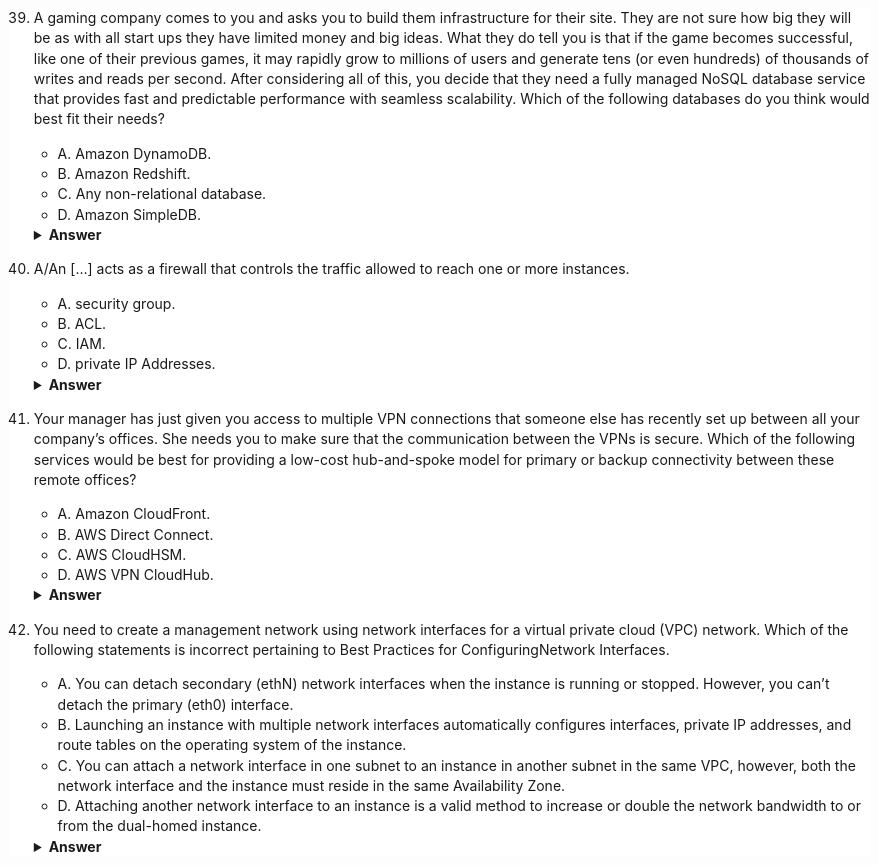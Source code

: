 39. A gaming company comes to you and asks you to build them infrastructure for their site. They are not sure how big they will be as with all start ups they have limited money and big ideas. What they do tell you is that if the game becomes successful, like one of their previous games, it may rapidly grow to millions of users and generate tens (or even hundreds) of thousands of writes and reads per second. After considering all of this, you decide that they need a fully managed NoSQL database service that provides fast and predictable performance with seamless scalability. Which of the following databases do you think would best fit their needs?
     - A. Amazon DynamoDB.
     - B. Amazon Redshift.
     - C. Any non-relational database.
     - D. Amazon SimpleDB.

    <details markdown=1><summary markdown='span'><b>Answer</b></summary>
      <p>Correct answer: A</p>
    </details>
  
40. A/An […] acts as a firewall that controls the traffic allowed to reach one or more instances.
     - A. security group.
     - B. ACL.
     - C. IAM.
     - D. private IP Addresses.

    <details markdown=1><summary markdown='span'><b>Answer</b></summary>
      <p>Correct answer: A</p>
    </details>
  
41. Your manager has just given you access to multiple VPN connections that someone else has recently set up between all your company’s offices. She needs you to make sure that the communication between the VPNs is secure. Which of the following services would be best for providing a low-cost hub-and-spoke model for primary or backup connectivity between these remote offices?
     - A. Amazon CloudFront.
     - B. AWS Direct Connect.
     - C. AWS CloudHSM.
     - D. AWS VPN CloudHub.

    <details markdown=1><summary markdown='span'><b>Answer</b></summary>
      <p>Correct answer: D</p>
    </details>
  
42. You need to create a management network using network interfaces for a virtual private cloud (VPC) network. Which of the following statements is incorrect pertaining to Best Practices for ConfiguringNetwork Interfaces.
     - A. You can detach secondary (ethN) network interfaces when the instance is running or stopped. However, you can’t detach the primary (eth0) interface.
     - B. Launching an instance with multiple network interfaces automatically configures interfaces, private IP addresses, and route tables on the operating system of the instance.
     - C. You can attach a network interface in one subnet to an instance in another subnet in the same VPC, however, both the network interface and the instance must reside in the same Availability Zone.
     - D. Attaching another network interface to an instance is a valid method to increase or double the network bandwidth to or from the dual-homed instance.

    <details markdown=1><summary markdown='span'><b>Answer</b></summary>
      <p>Correct answer: D</p>
    </details>
  